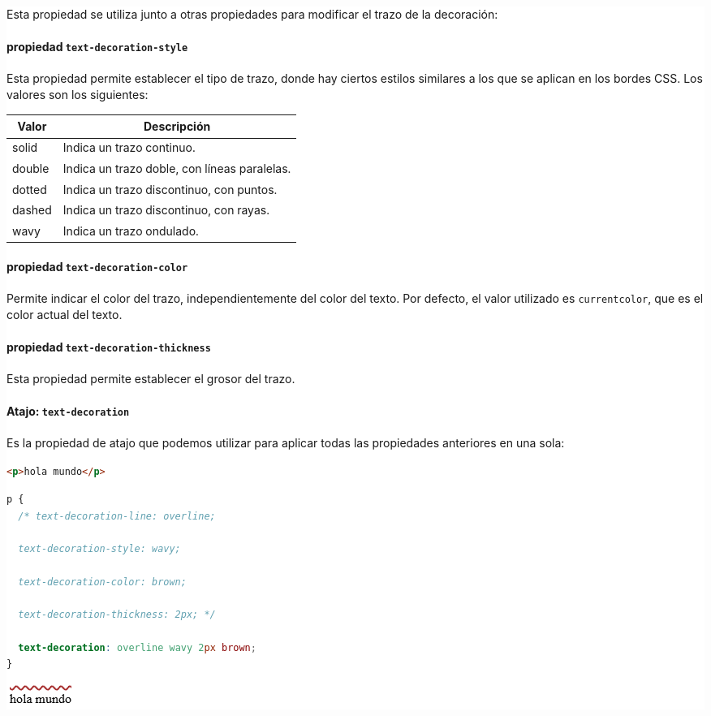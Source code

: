 
Esta propiedad se utiliza junto a otras propiedades para modificar el trazo de la decoración: 

#### propiedad `text-decoration-style `

Esta propiedad permite establecer el tipo de trazo, donde hay ciertos estilos similares a los que se aplican en los bordes CSS. Los valores son los siguientes:


| Valor   | Descripción                                              |
|---------|----------------------------------------------------------|
| solid   | Indica un trazo continuo.                                |
| double  | Indica un trazo doble, con líneas paralelas.             |
| dotted  | Indica un trazo discontinuo, con puntos.                 |
| dashed  | Indica un trazo discontinuo, con rayas.                  |
| wavy    | Indica un trazo ondulado.                                |

#### propiedad `text-decoration-color`

Permite indicar el color del trazo, independientemente del color del texto. Por defecto, el valor utilizado es `currentcolor`, que es el color actual del texto. 

#### propiedad `text-decoration-thickness` 

Esta propiedad permite establecer el grosor del trazo.

#### Atajo: `text-decoration` 

Es la propiedad de atajo que podemos utilizar para aplicar todas las propiedades anteriores en una sola:

```html
<p>hola mundo</p>
```

```css
p {
  /* text-decoration-line: overline;

  text-decoration-style: wavy;

  text-decoration-color: brown;

  text-decoration-thickness: 2px; */

  text-decoration: overline wavy 2px brown;
}
```

![](../img/text-decoration%201.png)
